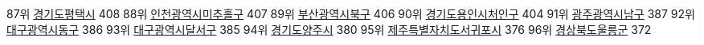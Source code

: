   <tr>
    <td>87위</td>
    <td><a href="/apt/경기도평택시{dong}">경기도평택시</a></td>
    <td>408</td>
  </tr>

  <tr>
    <td>88위</td>
    <td><a href="/apt/인천광역시미추홀구{dong}">인천광역시미추홀구</a></td>
    <td>407</td>
  </tr>

  <tr>
    <td>89위</td>
    <td><a href="/apt/부산광역시북구{dong}">부산광역시북구</a></td>
    <td>406</td>
  </tr>

  <tr>
    <td>90위</td>
    <td><a href="/apt/경기도용인시처인구{dong}">경기도용인시처인구</a></td>
    <td>404</td>
  </tr>

  <tr>
    <td>91위</td>
    <td><a href="/apt/광주광역시남구{dong}">광주광역시남구</a></td>
    <td>387</td>
  </tr>

  <tr>
    <td>92위</td>
    <td><a href="/apt/대구광역시동구{dong}">대구광역시동구</a></td>
    <td>386</td>
  </tr>

  <tr>
    <td>93위</td>
    <td><a href="/apt/대구광역시달서구{dong}">대구광역시달서구</a></td>
    <td>385</td>
  </tr>

  <tr>
    <td>94위</td>
    <td><a href="/apt/경기도양주시{dong}">경기도양주시</a></td>
    <td>380</td>
  </tr>

  <tr>
    <td>95위</td>
    <td><a href="/apt/제주특별자치도서귀포시{dong}">제주특별자치도서귀포시</a></td>
    <td>376</td>
  </tr>

  <tr>
    <td>96위</td>
    <td><a href="/apt/경상북도울릉군{dong}">경상북도울릉군</a></td>
    <td>372</td>
  </tr>
